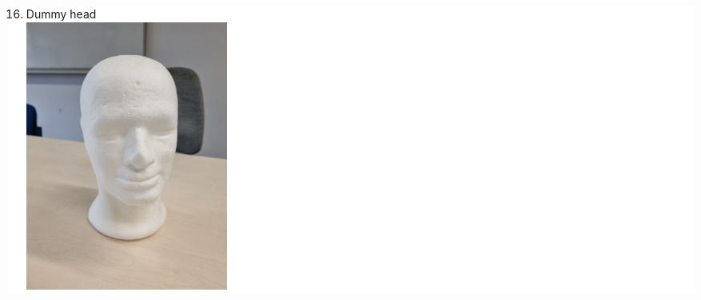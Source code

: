 16. Dummy head<br /> <img src="https://github.com/nikol-figalova/HuFa_Ulm_EEG/blob/main/images/EEG_dummyhead.jpg" width="30%">